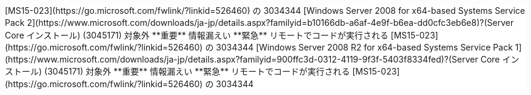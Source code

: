 </td>
<td style="border:1px solid black;" colspan="2">
[MS15-023](https://go.microsoft.com/fwlink/?linkid=526460) の 3034344

</td>
</tr>
<tr>
<td style="border:1px solid black;">
[Windows Server 2008 for x64-based Systems Service Pack 2](https://www.microsoft.com/downloads/ja-jp/details.aspx?familyid=b10166db-a6af-4e9f-b6ea-dd0cfc3eb6e8)?(Server Core インストール)  
(3045171)

</td>
<td style="border:1px solid black;">
対象外

</td>
<td style="border:1px solid black;">
**重要**  
情報漏えい

</td>
<td style="border:1px solid black;">
**緊急**  
リモートでコードが実行される

</td>
<td style="border:1px solid black;" colspan="2">
[MS15-023](https://go.microsoft.com/fwlink/?linkid=526460) の 3034344

</td>
</tr>
<tr>
<td style="border:1px solid black;">
[Windows Server 2008 R2 for x64-based Systems Service Pack 1](https://www.microsoft.com/downloads/ja-jp/details.aspx?familyid=900ffc3d-0312-4119-9f3f-5403f8334fed)?(Server Core インストール)  
(3045171)

</td>
<td style="border:1px solid black;">
対象外

</td>
<td style="border:1px solid black;">
**重要**  
情報漏えい

</td>
<td style="border:1px solid black;">
**緊急**  
リモートでコードが実行される

</td>
<td style="border:1px solid black;" colspan="2">
[MS15-023](https://go.microsoft.com/fwlink/?linkid=526460) の 3034344
